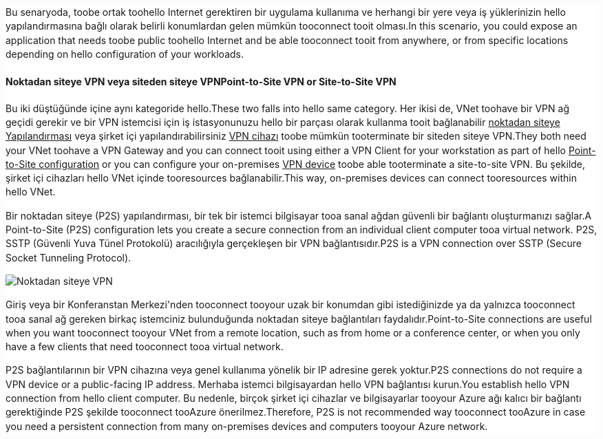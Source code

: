 <span data-ttu-id="b8b5c-267">Bu senaryoda, toobe ortak toohello Internet gerektiren bir uygulama kullanıma ve herhangi bir yere veya iş yüklerinizin hello yapılandırmasına bağlı olarak belirli konumlardan gelen mümkün tooconnect tooit olması.</span><span class="sxs-lookup"><span data-stu-id="b8b5c-267">In this scenario, you could expose an application that needs toobe public toohello Internet and be able tooconnect tooit from anywhere, or from specific locations depending on hello configuration of your workloads.</span></span>

#### <a name="point-to-site-vpn-or-site-to-site-vpn"></a><span data-ttu-id="b8b5c-268">Noktadan siteye VPN veya siteden siteye VPN</span><span class="sxs-lookup"><span data-stu-id="b8b5c-268">Point-to-Site VPN or Site-to-Site VPN</span></span>
<span data-ttu-id="b8b5c-269">Bu iki düştüğünde içine aynı kategoride hello.</span><span class="sxs-lookup"><span data-stu-id="b8b5c-269">These two falls into hello same category.</span></span> <span data-ttu-id="b8b5c-270">Her ikisi de, VNet toohave bir VPN ağ geçidi gerekir ve bir VPN istemcisi için iş istasyonunuzu hello bir parçası olarak kullanma tooit bağlanabilir [noktadan siteye Yapılandırması](https://docs.microsoft.com/azure/vpn-gateway/vpn-gateway-howto-point-to-site-resource-manager-portal) veya şirket içi yapılandırabilirsiniz [VPN cihazı](https://docs.microsoft.com/azure/vpn-gateway/vpn-gateway-about-vpn-devices) toobe mümkün tooterminate bir siteden siteye VPN.</span><span class="sxs-lookup"><span data-stu-id="b8b5c-270">They both need your VNet toohave a VPN Gateway and you can connect tooit using either a VPN Client for your workstation as part of hello [Point-to-Site configuration](https://docs.microsoft.com/azure/vpn-gateway/vpn-gateway-howto-point-to-site-resource-manager-portal) or you can configure your on-premises [VPN device](https://docs.microsoft.com/azure/vpn-gateway/vpn-gateway-about-vpn-devices) toobe able tooterminate a site-to-site VPN.</span></span> <span data-ttu-id="b8b5c-271">Bu şekilde, şirket içi cihazları hello VNet içinde tooresources bağlanabilir.</span><span class="sxs-lookup"><span data-stu-id="b8b5c-271">This way, on-premises devices can connect tooresources within hello VNet.</span></span>

<span data-ttu-id="b8b5c-272">Bir noktadan siteye (P2S) yapılandırması, bir tek bir istemci bilgisayar tooa sanal ağdan güvenli bir bağlantı oluşturmanızı sağlar.</span><span class="sxs-lookup"><span data-stu-id="b8b5c-272">A Point-to-Site (P2S) configuration lets you create a secure connection from an individual client computer tooa virtual network.</span></span> <span data-ttu-id="b8b5c-273">P2S, SSTP (Güvenli Yuva Tünel Protokolü) aracılığıyla gerçekleşen bir VPN bağlantısıdır.</span><span class="sxs-lookup"><span data-stu-id="b8b5c-273">P2S is a VPN connection over SSTP (Secure Socket Tunneling Protocol).</span></span>

![Noktadan siteye VPN](media/azure-network-security/azure-network-security-fig-5.png)

<span data-ttu-id="b8b5c-275">Giriş veya bir Konferanstan Merkezi'nden tooconnect tooyour uzak bir konumdan gibi istediğinizde ya da yalnızca tooconnect tooa sanal ağ gereken birkaç istemciniz bulunduğunda noktadan siteye bağlantıları faydalıdır.</span><span class="sxs-lookup"><span data-stu-id="b8b5c-275">Point-to-Site connections are useful when you want tooconnect tooyour VNet from a remote location, such as from home or a conference center, or when you only have a few clients that need tooconnect tooa virtual network.</span></span>

<span data-ttu-id="b8b5c-276">P2S bağlantılarının bir VPN cihazına veya genel kullanıma yönelik bir IP adresine gerek yoktur.</span><span class="sxs-lookup"><span data-stu-id="b8b5c-276">P2S connections do not require a VPN device or a public-facing IP address.</span></span> <span data-ttu-id="b8b5c-277">Merhaba istemci bilgisayardan hello VPN bağlantısı kurun.</span><span class="sxs-lookup"><span data-stu-id="b8b5c-277">You establish hello VPN connection from hello client computer.</span></span> <span data-ttu-id="b8b5c-278">Bu nedenle, birçok şirket içi cihazlar ve bilgisayarlar tooyour Azure ağı kalıcı bir bağlantı gerektiğinde P2S şekilde tooconnect tooAzure önerilmez.</span><span class="sxs-lookup"><span data-stu-id="b8b5c-278">Therefore, P2S is not recommended way tooconnect tooAzure in case you need a persistent connection from many on-premises devices and computers tooyour Azure network.</span></span>

